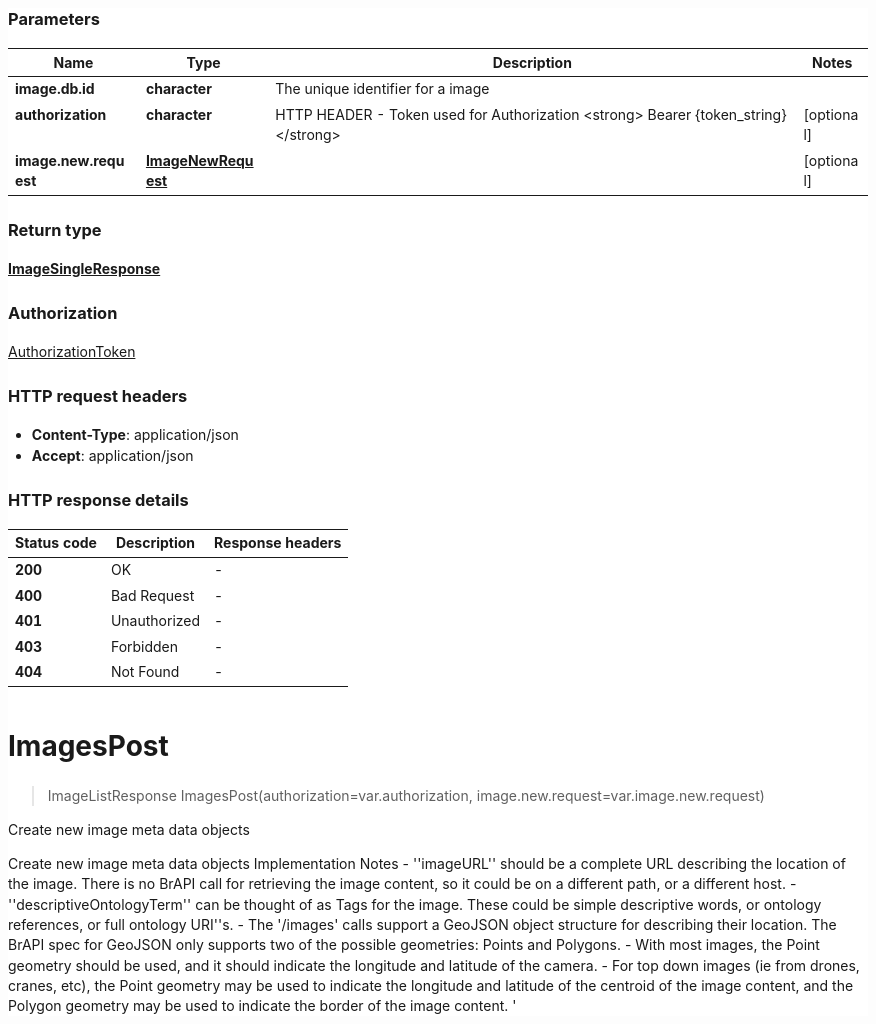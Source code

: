 ### Parameters

Name | Type | Description  | Notes
------------- | ------------- | ------------- | -------------
 **image.db.id** | **character**| The unique identifier for a image | 
 **authorization** | **character**| HTTP HEADER - Token used for Authorization   &lt;strong&gt; Bearer {token_string} &lt;/strong&gt; | [optional] 
 **image.new.request** | [**ImageNewRequest**](ImageNewRequest.md)|  | [optional] 

### Return type

[**ImageSingleResponse**](ImageSingleResponse.md)

### Authorization

[AuthorizationToken](../README.md#AuthorizationToken)

### HTTP request headers

 - **Content-Type**: application/json
 - **Accept**: application/json

### HTTP response details
| Status code | Description | Response headers |
|-------------|-------------|------------------|
| **200** | OK |  -  |
| **400** | Bad Request |  -  |
| **401** | Unauthorized |  -  |
| **403** | Forbidden |  -  |
| **404** | Not Found |  -  |

# **ImagesPost**
> ImageListResponse ImagesPost(authorization=var.authorization, image.new.request=var.image.new.request)

Create new image meta data objects

Create new image meta data objects  Implementation Notes  - ''imageURL'' should be a complete URL describing the location of the image. There is no BrAPI call for retrieving the image content, so it could be on a different path, or a different host.  - ''descriptiveOntologyTerm'' can be thought of as Tags for the image. These could be simple descriptive words, or ontology references, or full ontology URI''s.  - The '/images' calls support a GeoJSON object structure for describing their location. The BrAPI spec for GeoJSON only supports two of the possible geometries: Points and Polygons.  - With most images, the Point geometry should be used, and it should indicate the longitude and latitude of the camera.  - For top down images (ie from drones, cranes, etc), the Point geometry may be used to indicate the longitude and latitude of the centroid of the image content, and the Polygon geometry may be used to indicate the border of the image content. '
